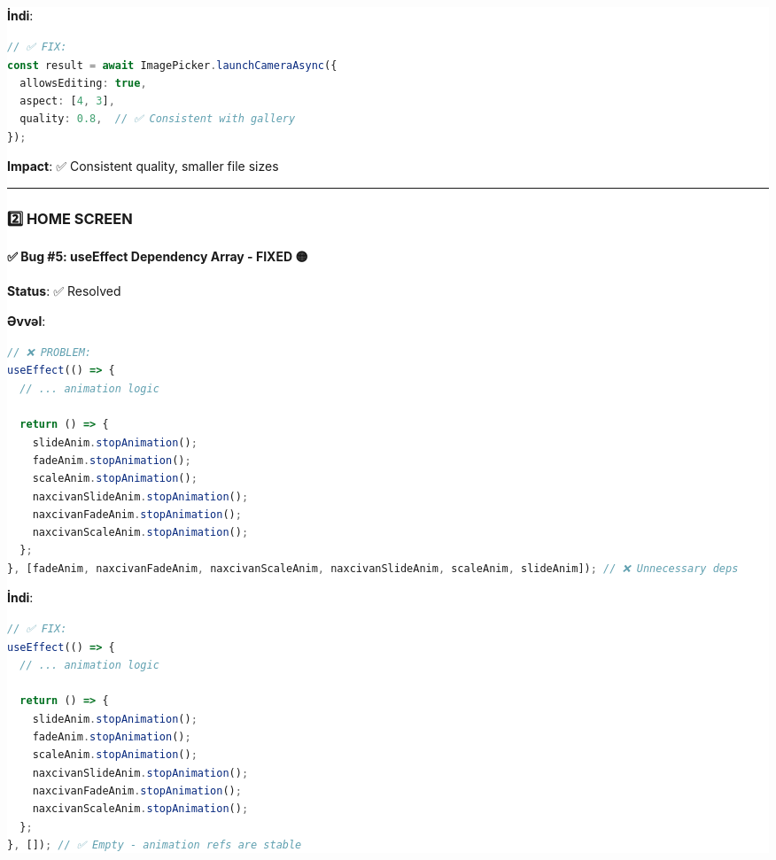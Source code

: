 **İndi**:
```typescript
// ✅ FIX:
const result = await ImagePicker.launchCameraAsync({
  allowsEditing: true,
  aspect: [4, 3],
  quality: 0.8,  // ✅ Consistent with gallery
});
```

**Impact**: ✅ Consistent quality, smaller file sizes

---

### 2️⃣ HOME SCREEN

#### ✅ Bug #5: useEffect Dependency Array - FIXED 🟡
**Status**: ✅ Resolved

**Əvvəl**:
```typescript
// ❌ PROBLEM:
useEffect(() => {
  // ... animation logic
  
  return () => {
    slideAnim.stopAnimation();
    fadeAnim.stopAnimation();
    scaleAnim.stopAnimation();
    naxcivanSlideAnim.stopAnimation();
    naxcivanFadeAnim.stopAnimation();
    naxcivanScaleAnim.stopAnimation();
  };
}, [fadeAnim, naxcivanFadeAnim, naxcivanScaleAnim, naxcivanSlideAnim, scaleAnim, slideAnim]); // ❌ Unnecessary deps
```

**İndi**:
```typescript
// ✅ FIX:
useEffect(() => {
  // ... animation logic
  
  return () => {
    slideAnim.stopAnimation();
    fadeAnim.stopAnimation();
    scaleAnim.stopAnimation();
    naxcivanSlideAnim.stopAnimation();
    naxcivanFadeAnim.stopAnimation();
    naxcivanScaleAnim.stopAnimation();
  };
}, []); // ✅ Empty - animation refs are stable
```
